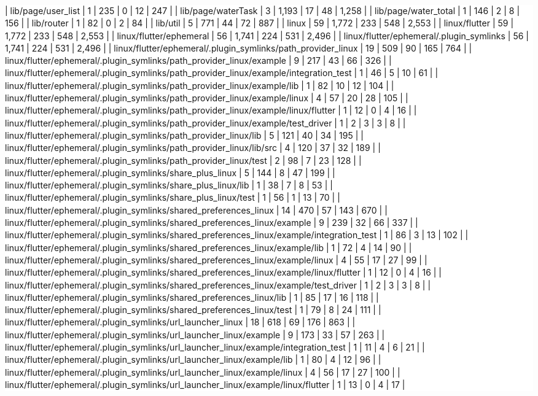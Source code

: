 | lib/page/user_list | 1 | 235 | 0 | 12 | 247 |
| lib/page/waterTask | 3 | 1,193 | 17 | 48 | 1,258 |
| lib/page/water_total | 1 | 146 | 2 | 8 | 156 |
| lib/router | 1 | 82 | 0 | 2 | 84 |
| lib/util | 5 | 771 | 44 | 72 | 887 |
| linux | 59 | 1,772 | 233 | 548 | 2,553 |
| linux/flutter | 59 | 1,772 | 233 | 548 | 2,553 |
| linux/flutter/ephemeral | 56 | 1,741 | 224 | 531 | 2,496 |
| linux/flutter/ephemeral/.plugin_symlinks | 56 | 1,741 | 224 | 531 | 2,496 |
| linux/flutter/ephemeral/.plugin_symlinks/path_provider_linux | 19 | 509 | 90 | 165 | 764 |
| linux/flutter/ephemeral/.plugin_symlinks/path_provider_linux/example | 9 | 217 | 43 | 66 | 326 |
| linux/flutter/ephemeral/.plugin_symlinks/path_provider_linux/example/integration_test | 1 | 46 | 5 | 10 | 61 |
| linux/flutter/ephemeral/.plugin_symlinks/path_provider_linux/example/lib | 1 | 82 | 10 | 12 | 104 |
| linux/flutter/ephemeral/.plugin_symlinks/path_provider_linux/example/linux | 4 | 57 | 20 | 28 | 105 |
| linux/flutter/ephemeral/.plugin_symlinks/path_provider_linux/example/linux/flutter | 1 | 12 | 0 | 4 | 16 |
| linux/flutter/ephemeral/.plugin_symlinks/path_provider_linux/example/test_driver | 1 | 2 | 3 | 3 | 8 |
| linux/flutter/ephemeral/.plugin_symlinks/path_provider_linux/lib | 5 | 121 | 40 | 34 | 195 |
| linux/flutter/ephemeral/.plugin_symlinks/path_provider_linux/lib/src | 4 | 120 | 37 | 32 | 189 |
| linux/flutter/ephemeral/.plugin_symlinks/path_provider_linux/test | 2 | 98 | 7 | 23 | 128 |
| linux/flutter/ephemeral/.plugin_symlinks/share_plus_linux | 5 | 144 | 8 | 47 | 199 |
| linux/flutter/ephemeral/.plugin_symlinks/share_plus_linux/lib | 1 | 38 | 7 | 8 | 53 |
| linux/flutter/ephemeral/.plugin_symlinks/share_plus_linux/test | 1 | 56 | 1 | 13 | 70 |
| linux/flutter/ephemeral/.plugin_symlinks/shared_preferences_linux | 14 | 470 | 57 | 143 | 670 |
| linux/flutter/ephemeral/.plugin_symlinks/shared_preferences_linux/example | 9 | 239 | 32 | 66 | 337 |
| linux/flutter/ephemeral/.plugin_symlinks/shared_preferences_linux/example/integration_test | 1 | 86 | 3 | 13 | 102 |
| linux/flutter/ephemeral/.plugin_symlinks/shared_preferences_linux/example/lib | 1 | 72 | 4 | 14 | 90 |
| linux/flutter/ephemeral/.plugin_symlinks/shared_preferences_linux/example/linux | 4 | 55 | 17 | 27 | 99 |
| linux/flutter/ephemeral/.plugin_symlinks/shared_preferences_linux/example/linux/flutter | 1 | 12 | 0 | 4 | 16 |
| linux/flutter/ephemeral/.plugin_symlinks/shared_preferences_linux/example/test_driver | 1 | 2 | 3 | 3 | 8 |
| linux/flutter/ephemeral/.plugin_symlinks/shared_preferences_linux/lib | 1 | 85 | 17 | 16 | 118 |
| linux/flutter/ephemeral/.plugin_symlinks/shared_preferences_linux/test | 1 | 79 | 8 | 24 | 111 |
| linux/flutter/ephemeral/.plugin_symlinks/url_launcher_linux | 18 | 618 | 69 | 176 | 863 |
| linux/flutter/ephemeral/.plugin_symlinks/url_launcher_linux/example | 9 | 173 | 33 | 57 | 263 |
| linux/flutter/ephemeral/.plugin_symlinks/url_launcher_linux/example/integration_test | 1 | 11 | 4 | 6 | 21 |
| linux/flutter/ephemeral/.plugin_symlinks/url_launcher_linux/example/lib | 1 | 80 | 4 | 12 | 96 |
| linux/flutter/ephemeral/.plugin_symlinks/url_launcher_linux/example/linux | 4 | 56 | 17 | 27 | 100 |
| linux/flutter/ephemeral/.plugin_symlinks/url_launcher_linux/example/linux/flutter | 1 | 13 | 0 | 4 | 17 |